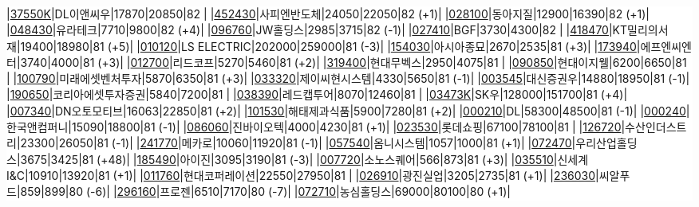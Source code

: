 |[37550K](https://finance.daum.net/quotes/A37550K)|DL이앤씨우|17870|20850|82 |
|[452430](https://finance.daum.net/quotes/A452430)|사피엔반도체|24050|22050|82 (+1)|
|[028100](https://finance.daum.net/quotes/A028100)|동아지질|12900|16390|82 (+1)|
|[048430](https://finance.daum.net/quotes/A048430)|유라테크|7710|9800|82 (+4)|
|[096760](https://finance.daum.net/quotes/A096760)|JW홀딩스|2985|3715|82 (-1)|
|[027410](https://finance.daum.net/quotes/A027410)|BGF|3730|4300|82 |
|[418470](https://finance.daum.net/quotes/A418470)|KT밀리의서재|19400|18980|81 (+5)|
|[010120](https://finance.daum.net/quotes/A010120)|LS ELECTRIC|202000|259000|81 (-3)|
|[154030](https://finance.daum.net/quotes/A154030)|아시아종묘|2670|2535|81 (+3)|
|[173940](https://finance.daum.net/quotes/A173940)|에프엔씨엔터|3740|4000|81 (+3)|
|[012700](https://finance.daum.net/quotes/A012700)|리드코프|5270|5460|81 (+2)|
|[319400](https://finance.daum.net/quotes/A319400)|현대무벡스|2950|4075|81 |
|[090850](https://finance.daum.net/quotes/A090850)|현대이지웰|6200|6650|81 |
|[100790](https://finance.daum.net/quotes/A100790)|미래에셋벤처투자|5870|6350|81 (+3)|
|[033320](https://finance.daum.net/quotes/A033320)|제이씨현시스템|4330|5650|81 (-1)|
|[003545](https://finance.daum.net/quotes/A003545)|대신증권우|14880|18950|81 (-1)|
|[190650](https://finance.daum.net/quotes/A190650)|코리아에셋투자증권|5840|7200|81 |
|[038390](https://finance.daum.net/quotes/A038390)|레드캡투어|8070|12460|81 |
|[03473K](https://finance.daum.net/quotes/A03473K)|SK우|128000|151700|81 (+4)|
|[007340](https://finance.daum.net/quotes/A007340)|DN오토모티브|16063|22850|81 (+2)|
|[101530](https://finance.daum.net/quotes/A101530)|해태제과식품|5900|7280|81 (+2)|
|[000210](https://finance.daum.net/quotes/A000210)|DL|58300|48500|81 (-1)|
|[000240](https://finance.daum.net/quotes/A000240)|한국앤컴퍼니|15090|18800|81 (-1)|
|[086060](https://finance.daum.net/quotes/A086060)|진바이오텍|4000|4230|81 (+1)|
|[023530](https://finance.daum.net/quotes/A023530)|롯데쇼핑|67100|78100|81 |
|[126720](https://finance.daum.net/quotes/A126720)|수산인더스트리|23300|26050|81 (-1)|
|[241770](https://finance.daum.net/quotes/A241770)|메카로|10060|11920|81 (-1)|
|[057540](https://finance.daum.net/quotes/A057540)|옴니시스템|1057|1000|81 (+1)|
|[072470](https://finance.daum.net/quotes/A072470)|우리산업홀딩스|3675|3425|81 (+48)|
|[185490](https://finance.daum.net/quotes/A185490)|아이진|3095|3190|81 (-3)|
|[007720](https://finance.daum.net/quotes/A007720)|소노스퀘어|566|873|81 (+3)|
|[035510](https://finance.daum.net/quotes/A035510)|신세계 I&C|10910|13920|81 (+1)|
|[011760](https://finance.daum.net/quotes/A011760)|현대코퍼레이션|22550|27950|81 |
|[026910](https://finance.daum.net/quotes/A026910)|광진실업|3205|2735|81 (+1)|
|[236030](https://finance.daum.net/quotes/A236030)|씨알푸드|859|899|80 (-6)|
|[296160](https://finance.daum.net/quotes/A296160)|프로젠|6510|7170|80 (-7)|
|[072710](https://finance.daum.net/quotes/A072710)|농심홀딩스|69000|80100|80 (+1)|
